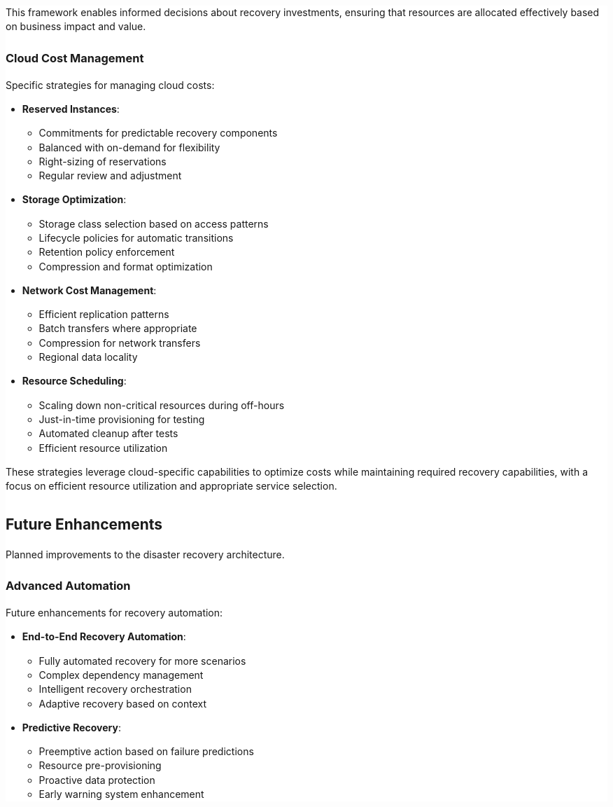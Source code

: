 This framework enables informed decisions about recovery investments, ensuring that resources are allocated effectively based on business impact and value.

### Cloud Cost Management

Specific strategies for managing cloud costs:

- **Reserved Instances**:
  - Commitments for predictable recovery components
  - Balanced with on-demand for flexibility
  - Right-sizing of reservations
  - Regular review and adjustment

- **Storage Optimization**:
  - Storage class selection based on access patterns
  - Lifecycle policies for automatic transitions
  - Retention policy enforcement
  - Compression and format optimization

- **Network Cost Management**:
  - Efficient replication patterns
  - Batch transfers where appropriate
  - Compression for network transfers
  - Regional data locality

- **Resource Scheduling**:
  - Scaling down non-critical resources during off-hours
  - Just-in-time provisioning for testing
  - Automated cleanup after tests
  - Efficient resource utilization

These strategies leverage cloud-specific capabilities to optimize costs while maintaining required recovery capabilities, with a focus on efficient resource utilization and appropriate service selection.

## Future Enhancements

Planned improvements to the disaster recovery architecture.

### Advanced Automation

Future enhancements for recovery automation:

- **End-to-End Recovery Automation**:
  - Fully automated recovery for more scenarios
  - Complex dependency management
  - Intelligent recovery orchestration
  - Adaptive recovery based on context

- **Predictive Recovery**:
  - Preemptive action based on failure predictions
  - Resource pre-provisioning
  - Proactive data protection
  - Early warning system enhancement
